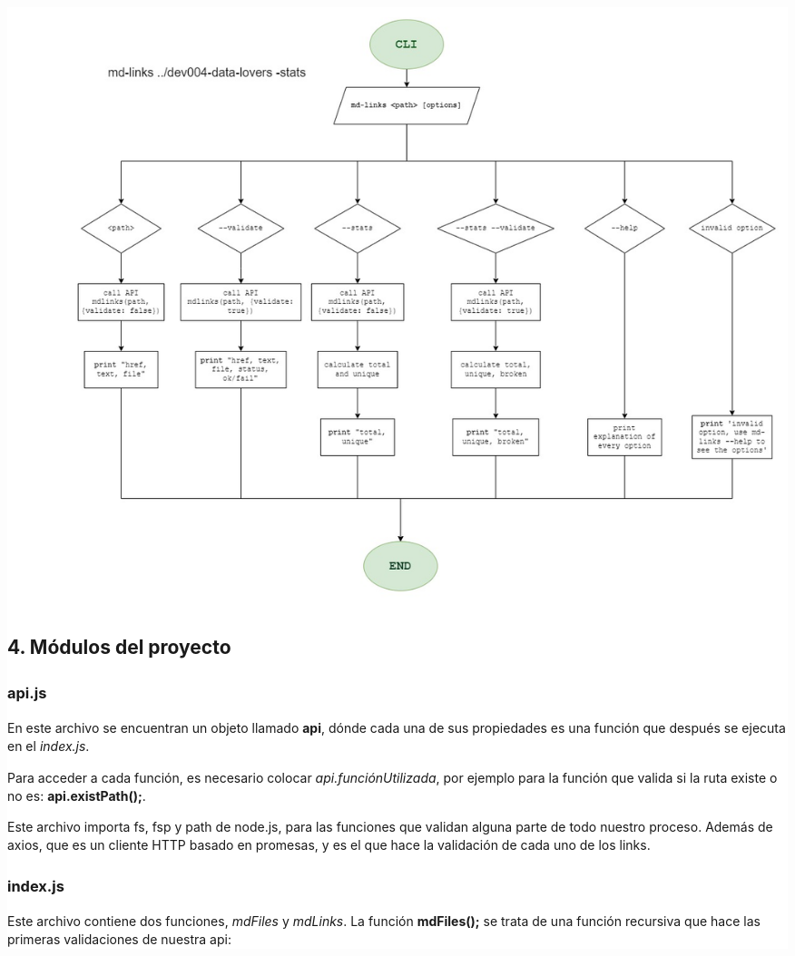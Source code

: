 ![Diagrama de flujo CLI](img-readme/Diagrama%20CLI.jpg)

## 4. Módulos del proyecto
### api.js
En este archivo se encuentran un objeto llamado **api**, dónde cada una de sus propiedades es una función que después se ejecuta en el *index.js*.  

Para acceder a cada función, es necesario colocar *api.funciónUtilizada*, por ejemplo para la función que valida si la ruta existe o no es: **api.existPath();**.

Este archivo importa fs, fsp y path de node.js, para las funciones que validan alguna parte de todo nuestro proceso. Además de axios, que es un cliente HTTP basado en promesas, y es el que hace la validación de cada uno de los links. 

### index.js
Este archivo contiene dos funciones, *mdFiles* y *mdLinks*.
La función **mdFiles();** se trata de una función recursiva que hace las primeras validaciones de nuestra api:
